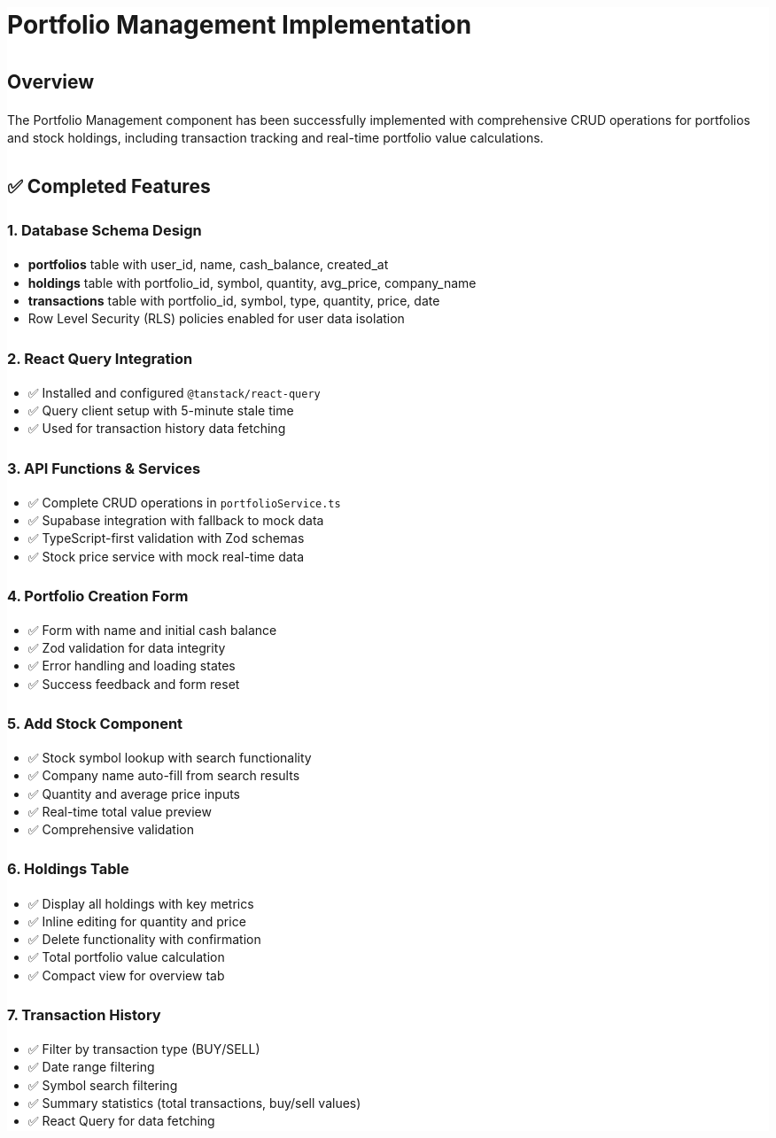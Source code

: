 # Portfolio Management Implementation

## Overview

The Portfolio Management component has been successfully implemented with comprehensive CRUD operations for portfolios and stock holdings, including transaction tracking and real-time portfolio value calculations.

## ✅ Completed Features

### 1. Database Schema Design
- **portfolios** table with user_id, name, cash_balance, created_at
- **holdings** table with portfolio_id, symbol, quantity, avg_price, company_name
- **transactions** table with portfolio_id, symbol, type, quantity, price, date
- Row Level Security (RLS) policies enabled for user data isolation

### 2. React Query Integration
- ✅ Installed and configured `@tanstack/react-query`
- ✅ Query client setup with 5-minute stale time
- ✅ Used for transaction history data fetching

### 3. API Functions & Services
- ✅ Complete CRUD operations in `portfolioService.ts`
- ✅ Supabase integration with fallback to mock data
- ✅ TypeScript-first validation with Zod schemas
- ✅ Stock price service with mock real-time data

### 4. Portfolio Creation Form
- ✅ Form with name and initial cash balance
- ✅ Zod validation for data integrity
- ✅ Error handling and loading states
- ✅ Success feedback and form reset

### 5. Add Stock Component
- ✅ Stock symbol lookup with search functionality
- ✅ Company name auto-fill from search results
- ✅ Quantity and average price inputs
- ✅ Real-time total value preview
- ✅ Comprehensive validation

### 6. Holdings Table
- ✅ Display all holdings with key metrics
- ✅ Inline editing for quantity and price
- ✅ Delete functionality with confirmation
- ✅ Total portfolio value calculation
- ✅ Compact view for overview tab

### 7. Transaction History
- ✅ Filter by transaction type (BUY/SELL)
- ✅ Date range filtering
- ✅ Symbol search filtering
- ✅ Summary statistics (total transactions, buy/sell values)
- ✅ React Query for data fetching
